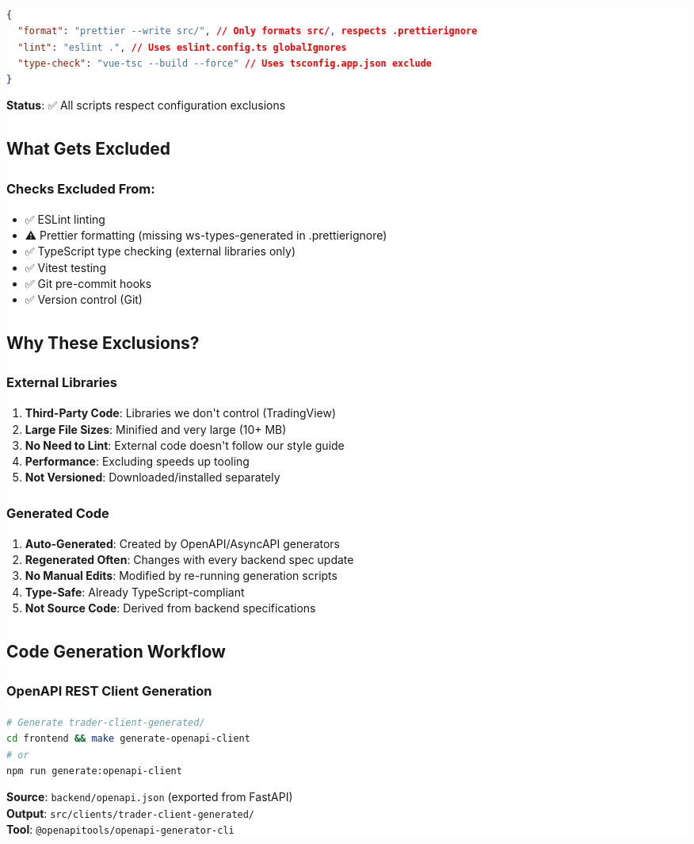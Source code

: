 ```json
{
  "format": "prettier --write src/", // Only formats src/, respects .prettierignore
  "lint": "eslint .", // Uses eslint.config.ts globalIgnores
  "type-check": "vue-tsc --build --force" // Uses tsconfig.app.json exclude
}
```

**Status**: ✅ All scripts respect configuration exclusions

## What Gets Excluded

### Checks Excluded From:

- ✅ ESLint linting
- ⚠️ Prettier formatting (missing ws-types-generated in .prettierignore)
- ✅ TypeScript type checking (external libraries only)
- ✅ Vitest testing
- ✅ Git pre-commit hooks
- ✅ Version control (Git)

## Why These Exclusions?

### External Libraries

1. **Third-Party Code**: Libraries we don't control (TradingView)
2. **Large File Sizes**: Minified and very large (10+ MB)
3. **No Need to Lint**: External code doesn't follow our style guide
4. **Performance**: Excluding speeds up tooling
5. **Not Versioned**: Downloaded/installed separately

### Generated Code

1. **Auto-Generated**: Created by OpenAPI/AsyncAPI generators
2. **Regenerated Often**: Changes with every backend spec update
3. **No Manual Edits**: Modified by re-running generation scripts
4. **Type-Safe**: Already TypeScript-compliant
5. **Not Source Code**: Derived from backend specifications

## Code Generation Workflow

### OpenAPI REST Client Generation

```bash
# Generate trader-client-generated/
cd frontend && make generate-openapi-client
# or
npm run generate:openapi-client
```

**Source**: `backend/openapi.json` (exported from FastAPI)  
**Output**: `src/clients/trader-client-generated/`  
**Tool**: `@openapitools/openapi-generator-cli`
